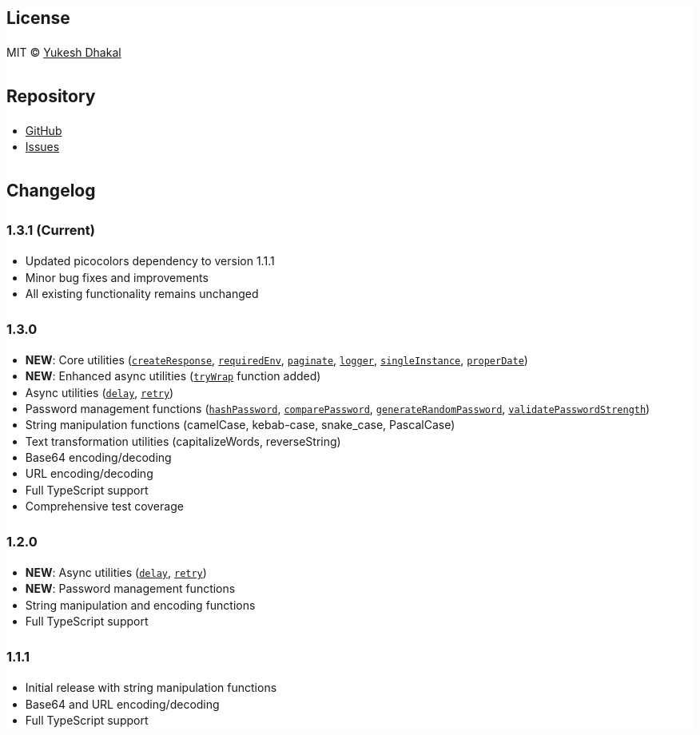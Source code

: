 ## License

MIT © [Yukesh Dhakal](https://github.com/DhakalYukesh)

## Repository

- [GitHub](https://github.com/DhakalYukesh/essential-helper)
- [Issues](https://github.com/DhakalYukesh/essential-helper/issues)

## Changelog

### 1.3.1 (Current)
- Updated picocolors dependency to version 1.1.1
- Minor bug fixes and improvements
- All existing functionality remains unchanged

### 1.3.0
- **NEW**: Core utilities ([`createResponse`](src/modules/core/index.ts), [`requiredEnv`](src/modules/core/index.ts), [`paginate`](src/modules/core/index.ts), [`logger`](src/modules/core/index.ts), [`singleInstance`](src/modules/core/index.ts), [`properDate`](src/modules/core/index.ts))
- **NEW**: Enhanced async utilities ([`tryWrap`](src/modules/async/index.ts) function added)
- Async utilities ([`delay`](src/modules/async/index.ts), [`retry`](src/modules/async/index.ts))
- Password management functions ([`hashPassword`](src/modules/password/index.ts), [`comparePassword`](src/modules/password/index.ts), [`generateRandomPassword`](src/modules/password/index.ts), [`validatePasswordStrength`](src/modules/password/index.ts))
- String manipulation functions (camelCase, kebab-case, snake_case, PascalCase)
- Text transformation utilities (capitalizeWords, reverseString) 
- Base64 encoding/decoding
- URL encoding/decoding
- Full TypeScript support
- Comprehensive test coverage

### 1.2.0
- **NEW**: Async utilities ([`delay`](src/modules/async/index.ts), [`retry`](src/modules/async/index.ts))
- **NEW**: Password management functions
- String manipulation and encoding functions
- Full TypeScript support

### 1.1.1
- Initial release with string manipulation functions
- Base64 and URL encoding/decoding
- Full TypeScript support